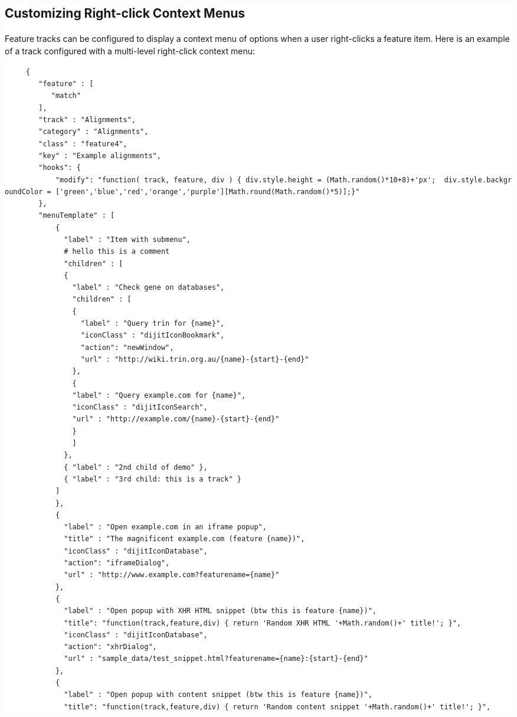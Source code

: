 ## <span id="Customizing_Right-click_Context_Menus" class="mw-headline">Customizing Right-click Context Menus</span>

Feature tracks can be configured to display a context menu of options
when a user right-clicks a feature item. Here is an example of a track
configured with a multi-level right-click context menu:

         {
            "feature" : [
               "match"
            ],
            "track" : "Alignments",
            "category" : "Alignments",
            "class" : "feature4",
            "key" : "Example alignments",
            "hooks": {
                "modify": "function( track, feature, div ) { div.style.height = (Math.random()*10+8)+'px';  div.style.backgroundColor = ['green','blue','red','orange','purple'][Math.round(Math.random()*5)];}"
            },
            "menuTemplate" : [
                {
                  "label" : "Item with submenu",
                  # hello this is a comment
                  "children" : [
                  {
                    "label" : "Check gene on databases",
                    "children" : [
                    {
                      "label" : "Query trin for {name}",
                      "iconClass" : "dijitIconBookmark",
                      "action": "newWindow",
                      "url" : "http://wiki.trin.org.au/{name}-{start}-{end}"
                    },
                    {
                    "label" : "Query example.com for {name}",
                    "iconClass" : "dijitIconSearch",
                    "url" : "http://example.com/{name}-{start}-{end}"
                    }
                    ]
                  },
                  { "label" : "2nd child of demo" },
                  { "label" : "3rd child: this is a track" }
                ]
                },
                {
                  "label" : "Open example.com in an iframe popup",
                  "title" : "The magnificent example.com (feature {name})",
                  "iconClass" : "dijitIconDatabase",
                  "action": "iframeDialog",
                  "url" : "http://www.example.com?featurename={name}"
                },
                {
                  "label" : "Open popup with XHR HTML snippet (btw this is feature {name})",
                  "title": "function(track,feature,div) { return 'Random XHR HTML '+Math.random()+' title!'; }",
                  "iconClass" : "dijitIconDatabase",
                  "action": "xhrDialog",
                  "url" : "sample_data/test_snippet.html?featurename={name}:{start}-{end}"
                },
                {
                  "label" : "Open popup with content snippet (btw this is feature {name})",
                  "title": "function(track,feature,div) { return 'Random content snippet '+Math.random()+' title!'; }",